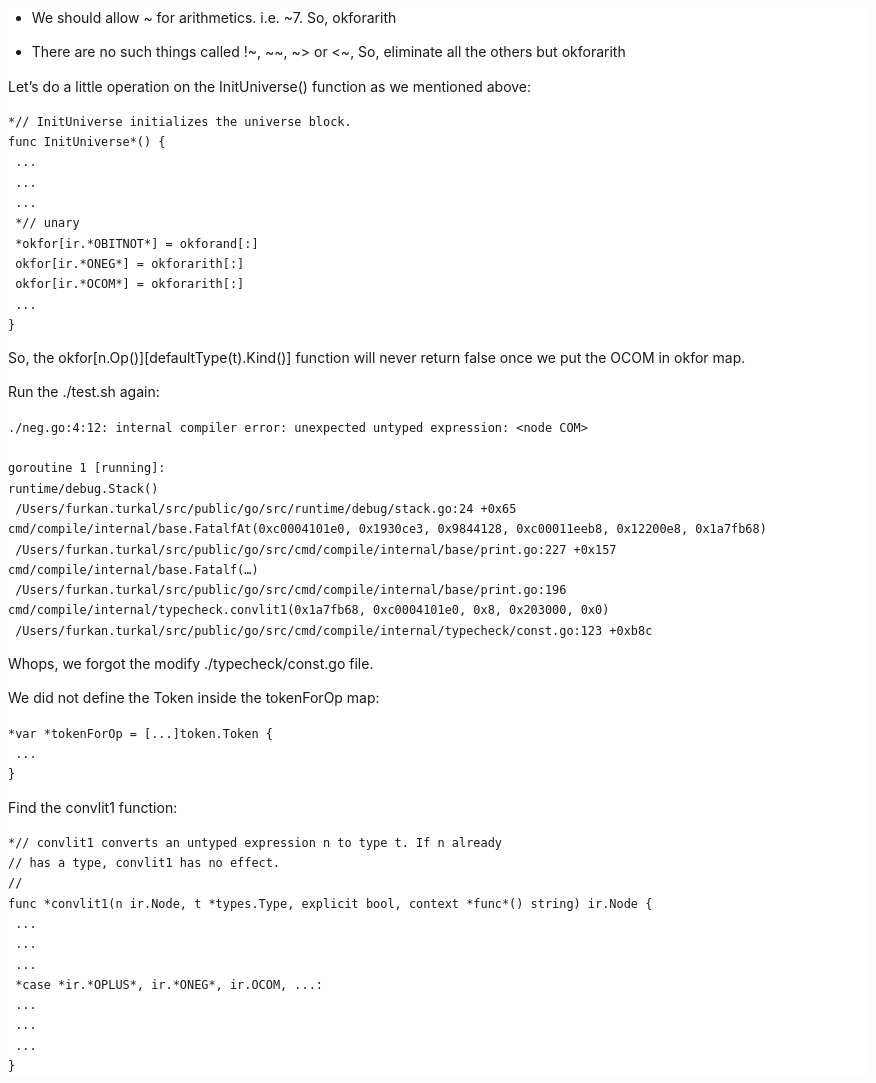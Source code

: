 * We should allow ~ for arithmetics. i.e. ~7. So, okforarith 

* There are no such things called !~, ~~, ~> or <~, So, eliminate all the others but okforarith 

Let’s do a little operation on the InitUniverse() function as we mentioned above:

    *// InitUniverse initializes the universe block.
    func InitUniverse*() {
     ...
     ...
     ...
     *// unary
     *okfor[ir.*OBITNOT*] = okforand[:]
     okfor[ir.*ONEG*] = okforarith[:]
     okfor[ir.*OCOM*] = okforarith[:]
     ...
    }

So, the okfor[n.Op()][defaultType(t).Kind()] function will never return false once we put the  OCOM in okfor map.

Run the ./test.sh again:

    ./neg.go:4:12: internal compiler error: unexpected untyped expression: <node COM>

    goroutine 1 [running]:
    runtime/debug.Stack()
     /Users/furkan.turkal/src/public/go/src/runtime/debug/stack.go:24 +0x65
    cmd/compile/internal/base.FatalfAt(0xc0004101e0, 0x1930ce3, 0x9844128, 0xc00011eeb8, 0x12200e8, 0x1a7fb68)
     /Users/furkan.turkal/src/public/go/src/cmd/compile/internal/base/print.go:227 +0x157
    cmd/compile/internal/base.Fatalf(…)
     /Users/furkan.turkal/src/public/go/src/cmd/compile/internal/base/print.go:196
    cmd/compile/internal/typecheck.convlit1(0x1a7fb68, 0xc0004101e0, 0x8, 0x203000, 0x0)
     /Users/furkan.turkal/src/public/go/src/cmd/compile/internal/typecheck/const.go:123 +0xb8c

Whops, we forgot the modify ./typecheck/const.go file.

We did not define the Token inside the tokenForOp map:

    *var *tokenForOp = [...]token.Token {
     ...
    }

Find the convlit1 function:

    *// convlit1 converts an untyped expression n to type t. If n already
    // has a type, convlit1 has no effect.
    //
    func *convlit1(n ir.Node, t *types.Type, explicit bool, context *func*() string) ir.Node {
     ...
     ...
     ...
     *case *ir.*OPLUS*, ir.*ONEG*, ir.OCOM, ...:
     ...
     ...
     ...
    }
